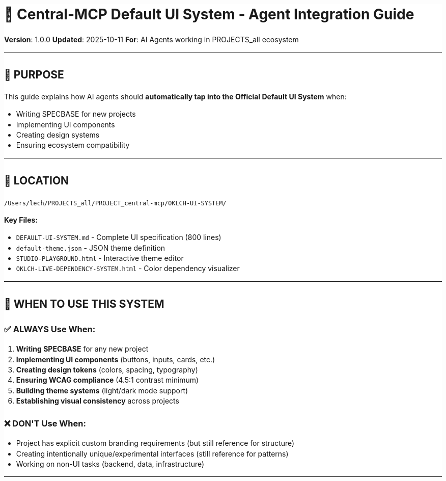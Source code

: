 # 🤖 Central-MCP Default UI System - Agent Integration Guide

**Version**: 1.0.0
**Updated**: 2025-10-11
**For**: AI Agents working in PROJECTS_all ecosystem

---

## 🎯 PURPOSE

This guide explains how AI agents should **automatically tap into the Official Default UI System** when:
- Writing SPECBASE for new projects
- Implementing UI components
- Creating design systems
- Ensuring ecosystem compatibility

---

## 📍 LOCATION

```
/Users/lech/PROJECTS_all/PROJECT_central-mcp/OKLCH-UI-SYSTEM/
```

**Key Files:**
- `DEFAULT-UI-SYSTEM.md` - Complete UI specification (800 lines)
- `default-theme.json` - JSON theme definition
- `STUDIO-PLAYGROUND.html` - Interactive theme editor
- `OKLCH-LIVE-DEPENDENCY-SYSTEM.html` - Color dependency visualizer

---

## 🤖 WHEN TO USE THIS SYSTEM

### ✅ ALWAYS Use When:

1. **Writing SPECBASE** for any new project
2. **Implementing UI components** (buttons, inputs, cards, etc.)
3. **Creating design tokens** (colors, spacing, typography)
4. **Ensuring WCAG compliance** (4.5:1 contrast minimum)
5. **Building theme systems** (light/dark mode support)
6. **Establishing visual consistency** across projects

### ❌ DON'T Use When:

- Project has explicit custom branding requirements (but still reference for structure)
- Creating intentionally unique/experimental interfaces (still reference for patterns)
- Working on non-UI tasks (backend, data, infrastructure)

---
